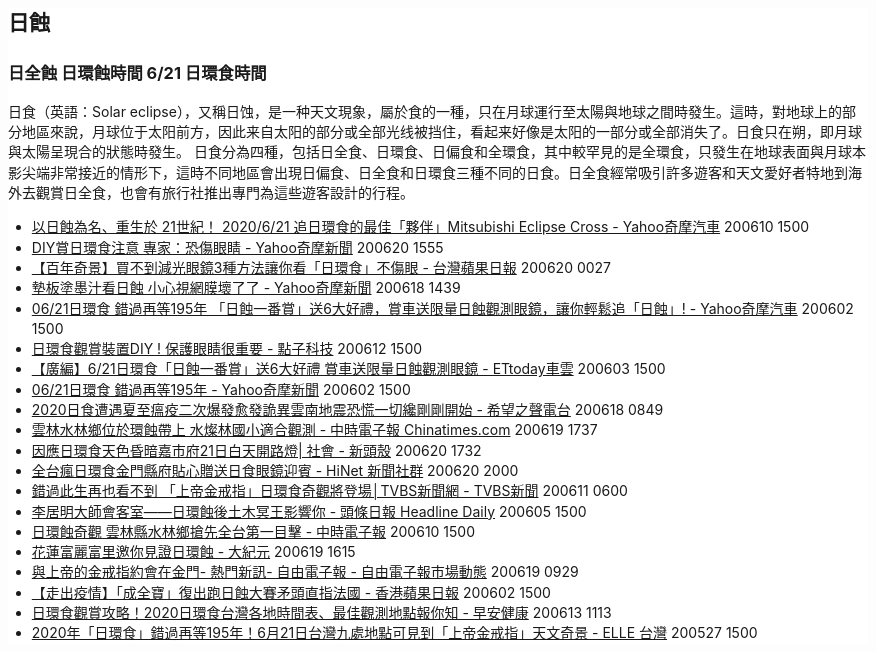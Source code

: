 ## 日蝕

### 日全蝕 日環蝕時間 6/21 日環食時間

日食（英語：Solar eclipse），又稱日蚀，是一种天文現象，屬於食的一種，只在月球運行至太陽與地球之間時發生。這時，對地球上的部分地區來說，月球位于太阳前方，因此来自太阳的部分或全部光线被挡住，看起来好像是太阳的一部分或全部消失了。日食只在朔，即月球與太陽呈現合的狀態時發生。
日食分為四種，包括日全食、日環食、日偏食和全環食，其中較罕見的是全環食，只發生在地球表面與月球本影尖端非常接近的情形下，這時不同地區會出現日偏食、日全食和日環食三種不同的日食。日全食經常吸引許多遊客和天文愛好者特地到海外去觀賞日全食，也會有旅行社推出專門為這些遊客設計的行程。
- [以日蝕為名、重生於 21世紀！ 2020/6/21 追日環食的最佳「夥伴」Mitsubishi Eclipse Cross - Yahoo奇摩汽車](https://autos.yahoo.com.tw/news/%E4%BB%A5%E6%97%A5%E8%9D%95%E7%82%BA%E5%90%8D-%E9%87%8D%E7%94%9F%E6%96%BC-21%E4%B8%96%E7%B4%80-2020-6-101941592.html "以日蝕為名、重生於 21世紀！ 2020/6/21 追日環食的最佳「夥伴」Mitsubishi Eclipse Cross - Yahoo奇摩汽車") 200610 1500
- [DIY賞日環食注意 專家：恐傷眼睛 - Yahoo奇摩新聞](https://tw.news.yahoo.com/diy%E8%B3%9E%E6%97%A5%E7%92%B0%E9%A3%9F%E6%B3%A8%E6%84%8F-%E5%B0%88%E5%AE%B6-%E6%81%90%E5%82%B7%E7%9C%BC%E7%9D%9B-075520199.html "DIY賞日環食注意 專家：恐傷眼睛 - Yahoo奇摩新聞") 200620 1555
- [【百年奇景】​買不到減光眼鏡3種方法讓你看「日環食」不傷眼 - 台灣蘋果日報](https://tw.appledaily.com/life/20200620/APQTOFO255GNVRS6ZRPKXIOYGY/ "【百年奇景】​買不到減光眼鏡3種方法讓你看「日環食」不傷眼 - 台灣蘋果日報") 200620 0027
- [墊板塗墨汁看日蝕 小心視網膜壞了了 - Yahoo奇摩新聞](https://tw.news.yahoo.com/%E5%A2%8A%E6%9D%BF%E5%A1%97%E5%A2%A8%E6%B1%81%E7%9C%8B%E6%97%A5%E8%9D%95-%E5%B0%8F%E5%BF%83%E8%A6%96%E7%B6%B2%E8%86%9C%E5%A3%9E%E4%BA%86%E4%BA%86-063901993.html "墊板塗墨汁看日蝕 小心視網膜壞了了 - Yahoo奇摩新聞") 200618 1439
- [06/21日環食 錯過再等195年 「日蝕一番賞」送6大好禮，賞車送限量日蝕觀測眼鏡，讓你輕鬆追「日蝕」! - Yahoo奇摩汽車](https://autos.yahoo.com.tw/news/06-21%E6%97%A5%E7%92%B0%E9%A3%9F-%E9%8C%AF%E9%81%8E%E5%86%8D%E7%AD%89195%E5%B9%B4-%E6%97%A5%E8%9D%95-%E7%95%AA%E8%B3%9E-000000016.html "06/21日環食 錯過再等195年 「日蝕一番賞」送6大好禮，賞車送限量日蝕觀測眼鏡，讓你輕鬆追「日蝕」! - Yahoo奇摩汽車") 200602 1500
- [日環食觀賞裝置DIY ! 保護眼睛很重要 - 點子科技](https://saydigi-tech.com/2020/06/24098.html "日環食觀賞裝置DIY ! 保護眼睛很重要 - 點子科技") 200612 1500
- [【廣編】6/21日環食「日蝕一番賞」送6大好禮 賞車送限量日蝕觀測眼鏡 - ETtoday車雲](https://speed.ettoday.net/news/1729066 "【廣編】6/21日環食「日蝕一番賞」送6大好禮 賞車送限量日蝕觀測眼鏡 - ETtoday車雲") 200603 1500
- [06/21日環食 錯過再等195年 - Yahoo奇摩新聞](https://tw.news.yahoo.com/0621-%E6%97%A5%E7%92%B0%E9%A3%9F-%E9%8C%AF%E9%81%8E%E5%86%8D%E7%AD%89-195-%E5%B9%B4-030218279.html "06/21日環食 錯過再等195年 - Yahoo奇摩新聞") 200602 1500
- [2020日食遭遇夏至瘟疫二次爆發愈發詭異雲南地震恐慌一切纔剛剛開始 - 希望之聲電台](https://www.soundofhope.org/post/391258?lang=b5 "2020日食遭遇夏至瘟疫二次爆發愈發詭異雲南地震恐慌一切纔剛剛開始 - 希望之聲電台") 200618 0849
- [雲林水林鄉位於環蝕帶上 水燦林國小適合觀測 - 中時電子報 Chinatimes.com](https://www.chinatimes.com/realtimenews/20200619004101-260405 "雲林水林鄉位於環蝕帶上 水燦林國小適合觀測 - 中時電子報 Chinatimes.com") 200619 1737
- [因應日環食天色昏暗嘉市府21日白天開路燈| 社會 - 新頭殼](https://newtalk.tw/news/view/2020-06-20/424364 "因應日環食天色昏暗嘉市府21日白天開路燈| 社會 - 新頭殼") 200620 1732
- [全台瘋日環食金門縣府貼心贈送日食眼鏡迎賓 - HiNet 新聞社群](https://times.hinet.net/news/22944416 "全台瘋日環食金門縣府貼心贈送日食眼鏡迎賓 - HiNet 新聞社群") 200620 2000
- [錯過此生再也看不到 「上帝金戒指」日環食奇觀將登場│TVBS新聞網 - TVBS新聞](https://news.tvbs.com.tw/life/1337353 "錯過此生再也看不到 「上帝金戒指」日環食奇觀將登場│TVBS新聞網 - TVBS新聞") 200611 0600
- [李居明大師會客室——日環蝕後土木冥王影響你 - 頭條日報 Headline Daily](https://hd.stheadline.com/news/columns/1096/20200605/859798/%E5%B0%88%E6%AC%84-%E6%9D%8E%E5%B1%85%E6%98%8E%E5%A4%A7%E5%B8%AB%E6%9C%83%E5%AE%A2%E5%AE%A4-%E6%97%A5%E7%92%B0%E8%9D%95%E5%BE%8C%E5%9C%9F%E6%9C%A8%E5%86%A5%E7%8E%8B%E5%BD%B1%E9%9F%BF%E4%BD%A0 "李居明大師會客室——日環蝕後土木冥王影響你 - 頭條日報 Headline Daily") 200605 1500
- [日環蝕奇觀 雲林縣水林鄉搶先全台第一目擊 - 中時電子報](https://www.chinatimes.com/realtimenews/20200610002709-260421 "日環蝕奇觀 雲林縣水林鄉搶先全台第一目擊 - 中時電子報") 200610 1500
- [花蓮富麗富里邀你見證日環蝕 - 大紀元](https://www.epochtimes.com/b5/20/6/19/n12197194.htm "花蓮富麗富里邀你見證日環蝕 - 大紀元") 200619 1615
- [與上帝的金戒指約會在金門- 熱門新訊- 自由電子報 - 自由電子報市場動態](https://market.ltn.com.tw/article/8478 "與上帝的金戒指約會在金門- 熱門新訊- 自由電子報 - 自由電子報市場動態") 200619 0929
- [【走出疫情】「成全寶」復出跑日蝕大賽矛頭直指法國 - 香港蘋果日報](https://hk.appledaily.com/racing/20200602/LJ7T6U2NF3OTSKCDWY5ZDT6EPY/ "【走出疫情】「成全寶」復出跑日蝕大賽矛頭直指法國 - 香港蘋果日報") 200602 1500
- [日環食觀賞攻略！2020日環食台灣各地時間表、最佳觀測地點報你知 - 早安健康](https://www.edh.tw/article/24516 "日環食觀賞攻略！2020日環食台灣各地時間表、最佳觀測地點報你知 - 早安健康") 200613 1113
- [2020年「日環食」錯過再等195年！6月21日台灣九處地點可見到「上帝金戒指」天文奇景 - ELLE 台灣](https://www.elle.com/tw/life/travel/g32680260/2020-solar-eclipse/ "2020年「日環食」錯過再等195年！6月21日台灣九處地點可見到「上帝金戒指」天文奇景 - ELLE 台灣") 200527 1500
